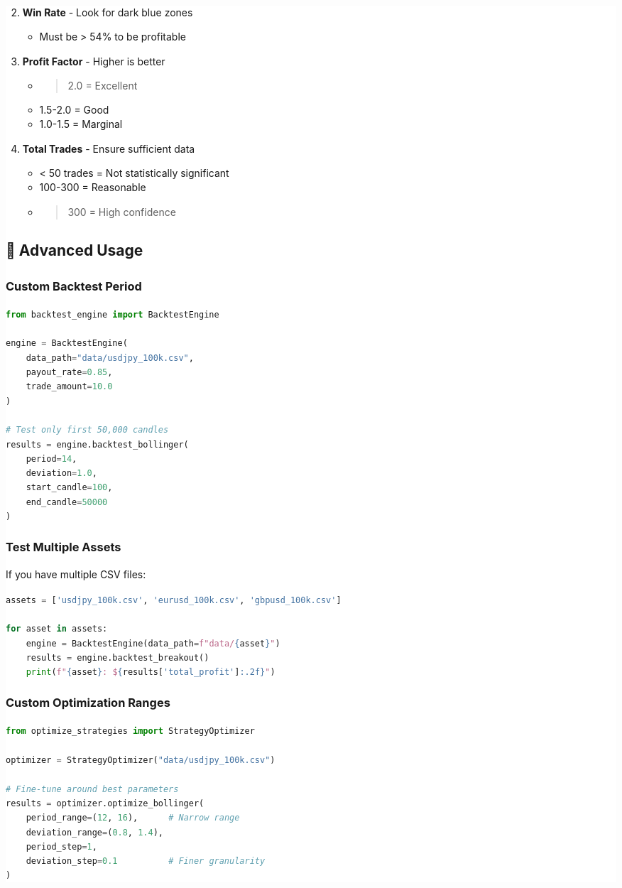 2. **Win Rate** - Look for dark blue zones
   - Must be > 54% to be profitable

3. **Profit Factor** - Higher is better
   - > 2.0 = Excellent
   - 1.5-2.0 = Good
   - 1.0-1.5 = Marginal

4. **Total Trades** - Ensure sufficient data
   - < 50 trades = Not statistically significant
   - 100-300 = Reasonable
   - > 300 = High confidence

## 🔬 Advanced Usage

### Custom Backtest Period

```python
from backtest_engine import BacktestEngine

engine = BacktestEngine(
    data_path="data/usdjpy_100k.csv",
    payout_rate=0.85,
    trade_amount=10.0
)

# Test only first 50,000 candles
results = engine.backtest_bollinger(
    period=14,
    deviation=1.0,
    start_candle=100,
    end_candle=50000
)
```

### Test Multiple Assets

If you have multiple CSV files:

```python
assets = ['usdjpy_100k.csv', 'eurusd_100k.csv', 'gbpusd_100k.csv']

for asset in assets:
    engine = BacktestEngine(data_path=f"data/{asset}")
    results = engine.backtest_breakout()
    print(f"{asset}: ${results['total_profit']:.2f}")
```

### Custom Optimization Ranges

```python
from optimize_strategies import StrategyOptimizer

optimizer = StrategyOptimizer("data/usdjpy_100k.csv")

# Fine-tune around best parameters
results = optimizer.optimize_bollinger(
    period_range=(12, 16),      # Narrow range
    deviation_range=(0.8, 1.4),
    period_step=1,
    deviation_step=0.1          # Finer granularity
)
```
